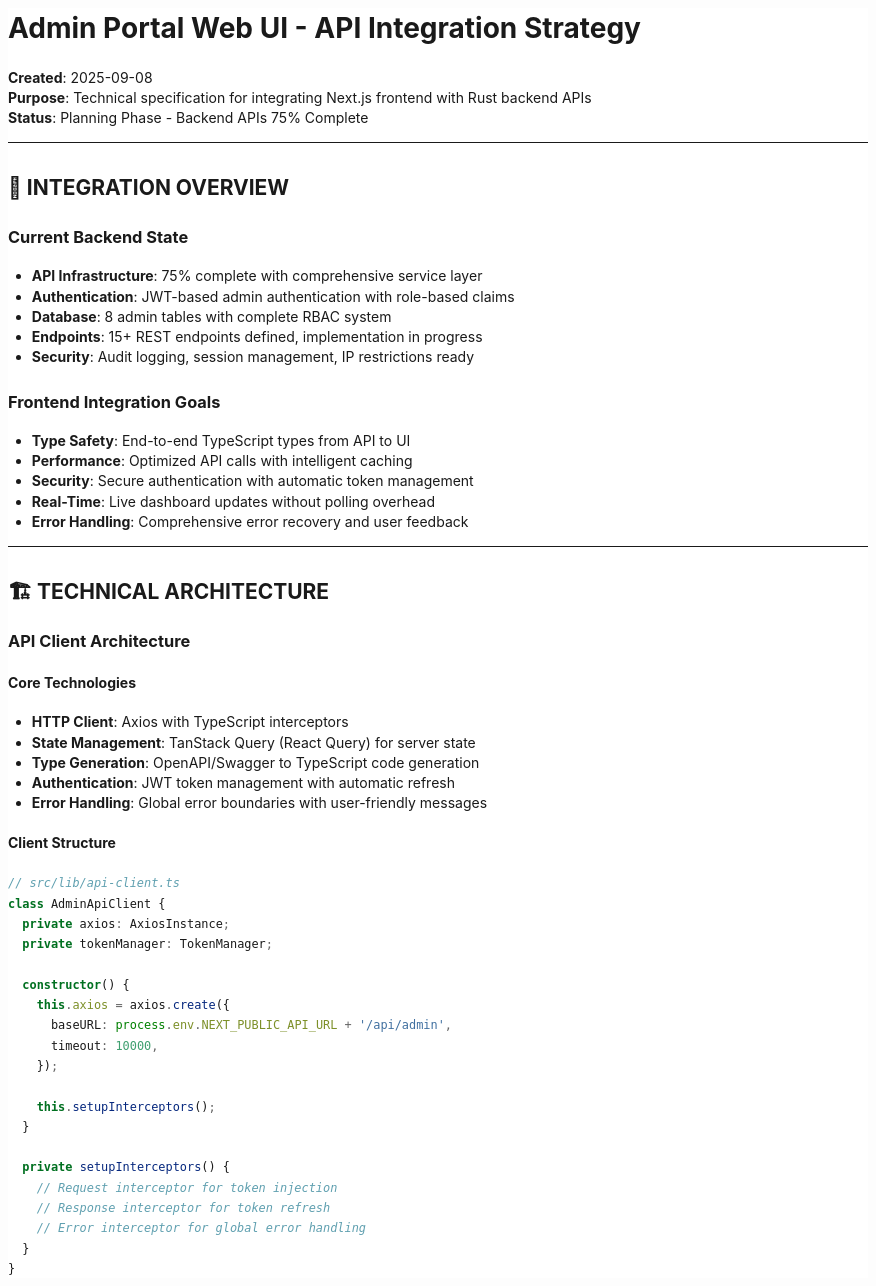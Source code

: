 # Admin Portal Web UI - API Integration Strategy

**Created**: 2025-09-08  
**Purpose**: Technical specification for integrating Next.js frontend with Rust backend APIs  
**Status**: Planning Phase - Backend APIs 75% Complete

---

## 🎯 INTEGRATION OVERVIEW

### Current Backend State
- **API Infrastructure**: 75% complete with comprehensive service layer
- **Authentication**: JWT-based admin authentication with role-based claims
- **Database**: 8 admin tables with complete RBAC system
- **Endpoints**: 15+ REST endpoints defined, implementation in progress
- **Security**: Audit logging, session management, IP restrictions ready

### Frontend Integration Goals
- **Type Safety**: End-to-end TypeScript types from API to UI
- **Performance**: Optimized API calls with intelligent caching
- **Security**: Secure authentication with automatic token management
- **Real-Time**: Live dashboard updates without polling overhead
- **Error Handling**: Comprehensive error recovery and user feedback

---

## 🏗️ TECHNICAL ARCHITECTURE

### API Client Architecture

#### Core Technologies
- **HTTP Client**: Axios with TypeScript interceptors
- **State Management**: TanStack Query (React Query) for server state
- **Type Generation**: OpenAPI/Swagger to TypeScript code generation
- **Authentication**: JWT token management with automatic refresh
- **Error Handling**: Global error boundaries with user-friendly messages

#### Client Structure
```typescript
// src/lib/api-client.ts
class AdminApiClient {
  private axios: AxiosInstance;
  private tokenManager: TokenManager;
  
  constructor() {
    this.axios = axios.create({
      baseURL: process.env.NEXT_PUBLIC_API_URL + '/api/admin',
      timeout: 10000,
    });
    
    this.setupInterceptors();
  }
  
  private setupInterceptors() {
    // Request interceptor for token injection
    // Response interceptor for token refresh
    // Error interceptor for global error handling
  }
}
```
